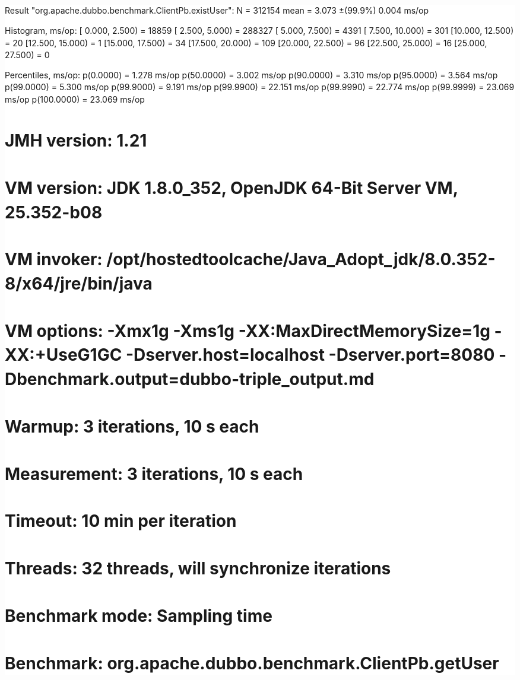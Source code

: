 

Result "org.apache.dubbo.benchmark.ClientPb.existUser":
  N = 312154
  mean =      3.073 ±(99.9%) 0.004 ms/op

  Histogram, ms/op:
    [ 0.000,  2.500) = 18859 
    [ 2.500,  5.000) = 288327 
    [ 5.000,  7.500) = 4391 
    [ 7.500, 10.000) = 301 
    [10.000, 12.500) = 20 
    [12.500, 15.000) = 1 
    [15.000, 17.500) = 34 
    [17.500, 20.000) = 109 
    [20.000, 22.500) = 96 
    [22.500, 25.000) = 16 
    [25.000, 27.500) = 0 

  Percentiles, ms/op:
      p(0.0000) =      1.278 ms/op
     p(50.0000) =      3.002 ms/op
     p(90.0000) =      3.310 ms/op
     p(95.0000) =      3.564 ms/op
     p(99.0000) =      5.300 ms/op
     p(99.9000) =      9.191 ms/op
     p(99.9900) =     22.151 ms/op
     p(99.9990) =     22.774 ms/op
     p(99.9999) =     23.069 ms/op
    p(100.0000) =     23.069 ms/op


# JMH version: 1.21
# VM version: JDK 1.8.0_352, OpenJDK 64-Bit Server VM, 25.352-b08
# VM invoker: /opt/hostedtoolcache/Java_Adopt_jdk/8.0.352-8/x64/jre/bin/java
# VM options: -Xmx1g -Xms1g -XX:MaxDirectMemorySize=1g -XX:+UseG1GC -Dserver.host=localhost -Dserver.port=8080 -Dbenchmark.output=dubbo-triple_output.md
# Warmup: 3 iterations, 10 s each
# Measurement: 3 iterations, 10 s each
# Timeout: 10 min per iteration
# Threads: 32 threads, will synchronize iterations
# Benchmark mode: Sampling time
# Benchmark: org.apache.dubbo.benchmark.ClientPb.getUser
